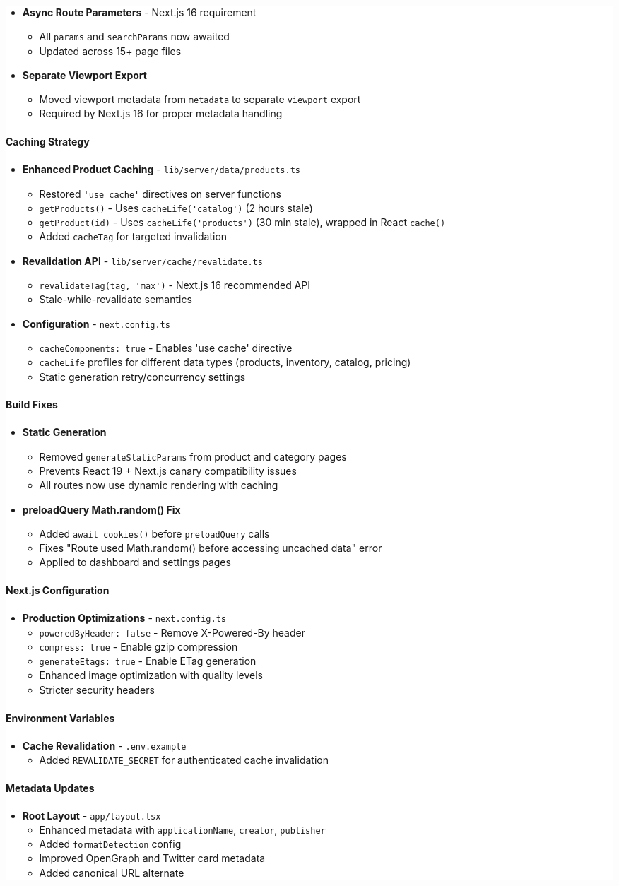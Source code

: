 - **Async Route Parameters** - Next.js 16 requirement
  - All `params` and `searchParams` now awaited
  - Updated across 15+ page files

- **Separate Viewport Export**
  - Moved viewport metadata from `metadata` to separate `viewport` export
  - Required by Next.js 16 for proper metadata handling

#### Caching Strategy
- **Enhanced Product Caching** - `lib/server/data/products.ts`
  - Restored `'use cache'` directives on server functions
  - `getProducts()` - Uses `cacheLife('catalog')` (2 hours stale)
  - `getProduct(id)` - Uses `cacheLife('products')` (30 min stale), wrapped in React `cache()`
  - Added `cacheTag` for targeted invalidation

- **Revalidation API** - `lib/server/cache/revalidate.ts`
  - `revalidateTag(tag, 'max')` - Next.js 16 recommended API
  - Stale-while-revalidate semantics

- **Configuration** - `next.config.ts`
  - `cacheComponents: true` - Enables 'use cache' directive
  - `cacheLife` profiles for different data types (products, inventory, catalog, pricing)
  - Static generation retry/concurrency settings

#### Build Fixes
- **Static Generation**
  - Removed `generateStaticParams` from product and category pages
  - Prevents React 19 + Next.js canary compatibility issues
  - All routes now use dynamic rendering with caching

- **preloadQuery Math.random() Fix**
  - Added `await cookies()` before `preloadQuery` calls
  - Fixes "Route used Math.random() before accessing uncached data" error
  - Applied to dashboard and settings pages

#### Next.js Configuration
- **Production Optimizations** - `next.config.ts`
  - `poweredByHeader: false` - Remove X-Powered-By header
  - `compress: true` - Enable gzip compression
  - `generateEtags: true` - Enable ETag generation
  - Enhanced image optimization with quality levels
  - Stricter security headers

#### Environment Variables
- **Cache Revalidation** - `.env.example`
  - Added `REVALIDATE_SECRET` for authenticated cache invalidation

#### Metadata Updates
- **Root Layout** - `app/layout.tsx`
  - Enhanced metadata with `applicationName`, `creator`, `publisher`
  - Added `formatDetection` config
  - Improved OpenGraph and Twitter card metadata
  - Added canonical URL alternate

